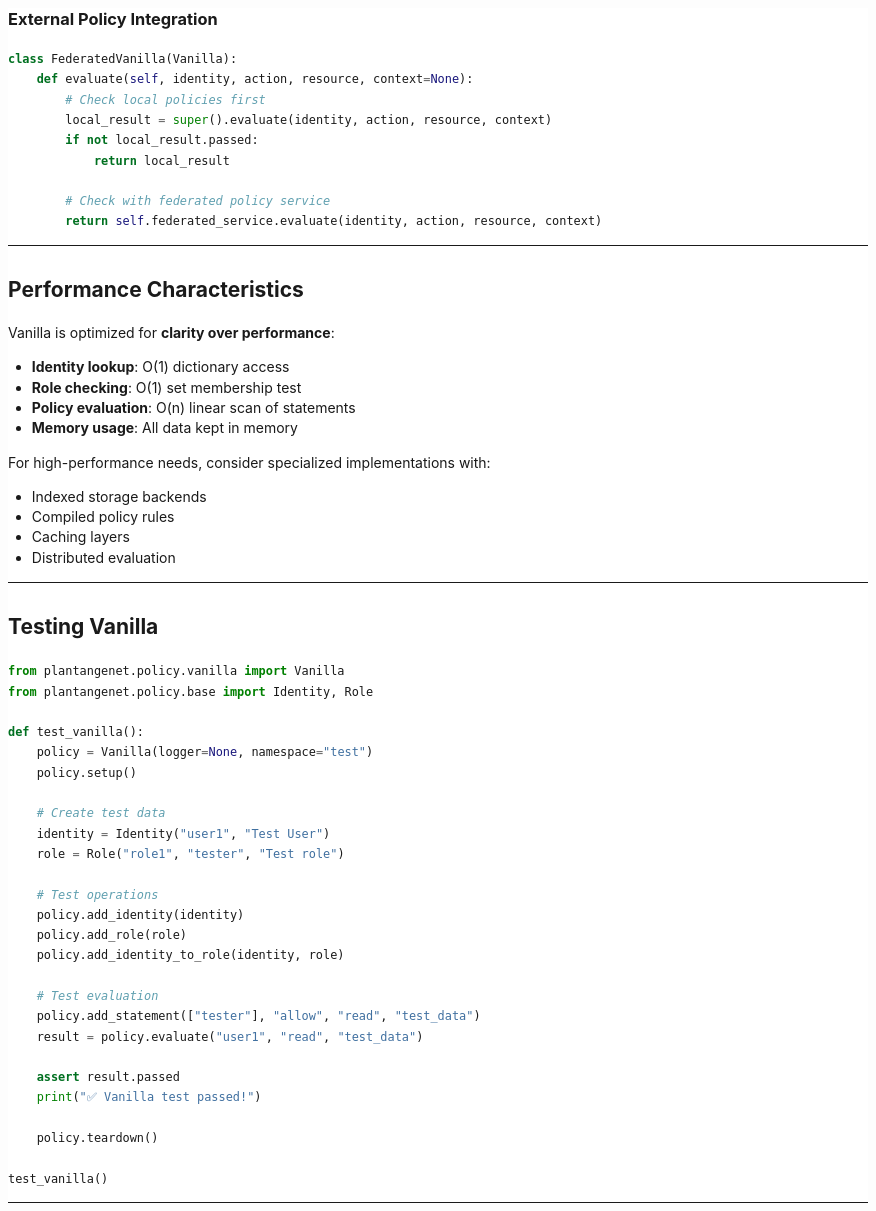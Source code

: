 ### External Policy Integration

```python
class FederatedVanilla(Vanilla):
    def evaluate(self, identity, action, resource, context=None):
        # Check local policies first
        local_result = super().evaluate(identity, action, resource, context)
        if not local_result.passed:
            return local_result
            
        # Check with federated policy service
        return self.federated_service.evaluate(identity, action, resource, context)
```

---

## Performance Characteristics

Vanilla is optimized for **clarity over performance**:

- **Identity lookup**: O(1) dictionary access
- **Role checking**: O(1) set membership test  
- **Policy evaluation**: O(n) linear scan of statements
- **Memory usage**: All data kept in memory

For high-performance needs, consider specialized implementations with:
- Indexed storage backends
- Compiled policy rules  
- Caching layers
- Distributed evaluation

---

## Testing Vanilla

```python
from plantangenet.policy.vanilla import Vanilla
from plantangenet.policy.base import Identity, Role

def test_vanilla():
    policy = Vanilla(logger=None, namespace="test")
    policy.setup()
    
    # Create test data
    identity = Identity("user1", "Test User")
    role = Role("role1", "tester", "Test role")
    
    # Test operations
    policy.add_identity(identity)
    policy.add_role(role)
    policy.add_identity_to_role(identity, role)
    
    # Test evaluation
    policy.add_statement(["tester"], "allow", "read", "test_data")
    result = policy.evaluate("user1", "read", "test_data")
    
    assert result.passed
    print("✅ Vanilla test passed!")
    
    policy.teardown()

test_vanilla()
```

---